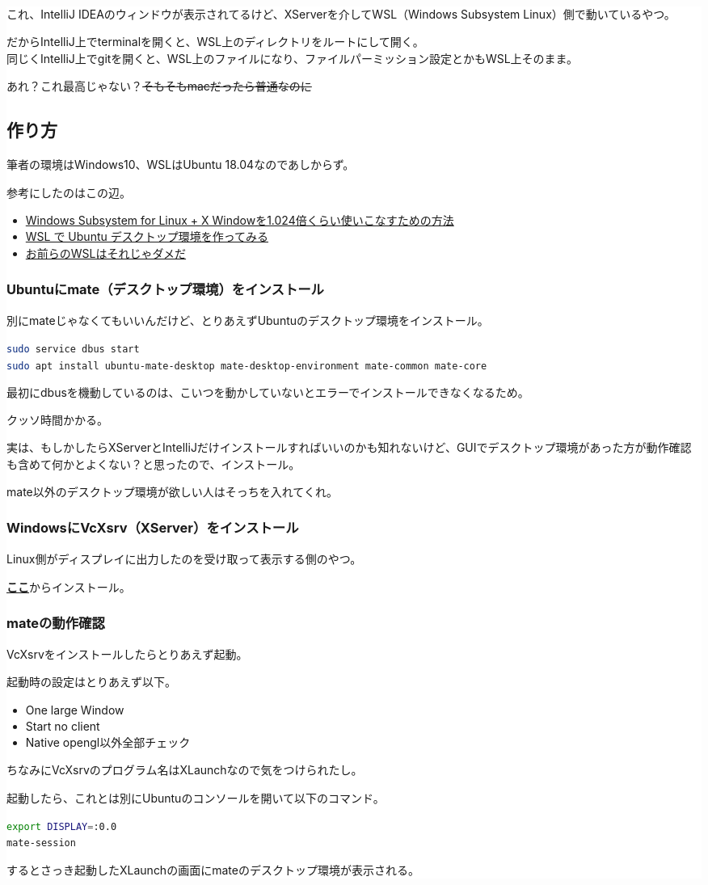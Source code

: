 これ、IntelliJ IDEAのウィンドウが表示されてるけど、XServerを介してWSL（Windows Subsystem Linux）側で動いているやつ。

だからIntelliJ上でterminalを開くと、WSL上のディレクトリをルートにして開く。  
同じくIntelliJ上でgitを開くと、WSL上のファイルになり、ファイルパーミッション設定とかもWSL上そのまま。

あれ？これ最高じゃない？~~そもそもmacだったら普通なのに~~

## 作り方
筆者の環境はWindows10、WSLはUbuntu 18.04なのであしからず。

参考にしたのはこの辺。
* [Windows Subsystem for Linux + X Windowを1.024倍くらい使いこなすための方法](https://qiita.com/nishemon/items/bb3aca972404f68bfcd6)
* [WSL で Ubuntu デスクトップ環境を作ってみる](https://tmtms.hatenablog.com/entry/201812/wsl-ubuntu)
* [お前らのWSLはそれじゃダメだ](https://xztaityozx.hatenablog.com/entry/2017/12/01/001544)

### Ubuntuにmate（デスクトップ環境）をインストール
別にmateじゃなくてもいいんだけど、とりあえずUbuntuのデスクトップ環境をインストール。

```bash
sudo service dbus start
sudo apt install ubuntu-mate-desktop mate-desktop-environment mate-common mate-core
```

最初にdbusを機動しているのは、こいつを動かしていないとエラーでインストールできなくなるため。

クッソ時間かかる。

実は、もしかしたらXServerとIntelliJだけインストールすればいいのかも知れないけど、GUIでデスクトップ環境があった方が動作確認も含めて何かとよくない？と思ったので、インストール。

mate以外のデスクトップ環境が欲しい人はそっちを入れてくれ。

### WindowsにVcXsrv（XServer）をインストール
Linux側がディスプレイに出力したのを受け取って表示する側のやつ。

[**ここ**](https://sourceforge.net/projects/vcxsrv/)からインストール。

### mateの動作確認
VcXsrvをインストールしたらとりあえず起動。

起動時の設定はとりあえず以下。

* One large Window
* Start no client
* Native opengl以外全部チェック

ちなみにVcXsrvのプログラム名はXLaunchなので気をつけられたし。

起動したら、これとは別にUbuntuのコンソールを開いて以下のコマンド。

```bash
export DISPLAY=:0.0
mate-session
```

するとさっき起動したXLaunchの画面にmateのデスクトップ環境が表示される。
